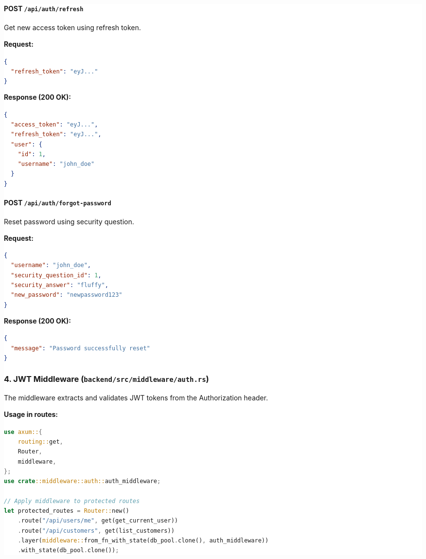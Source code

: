 #### POST `/api/auth/refresh`
Get new access token using refresh token.

**Request:**
```json
{
  "refresh_token": "eyJ..."
}
```

**Response (200 OK):**
```json
{
  "access_token": "eyJ...",
  "refresh_token": "eyJ...",
  "user": {
    "id": 1,
    "username": "john_doe"
  }
}
```

#### POST `/api/auth/forgot-password`
Reset password using security question.

**Request:**
```json
{
  "username": "john_doe",
  "security_question_id": 1,
  "security_answer": "fluffy",
  "new_password": "newpassword123"
}
```

**Response (200 OK):**
```json
{
  "message": "Password successfully reset"
}
```

### 4. JWT Middleware (`backend/src/middleware/auth.rs`)

The middleware extracts and validates JWT tokens from the Authorization header.

**Usage in routes:**

```rust
use axum::{
    routing::get,
    Router,
    middleware,
};
use crate::middleware::auth::auth_middleware;

// Apply middleware to protected routes
let protected_routes = Router::new()
    .route("/api/users/me", get(get_current_user))
    .route("/api/customers", get(list_customers))
    .layer(middleware::from_fn_with_state(db_pool.clone(), auth_middleware))
    .with_state(db_pool.clone());
```
